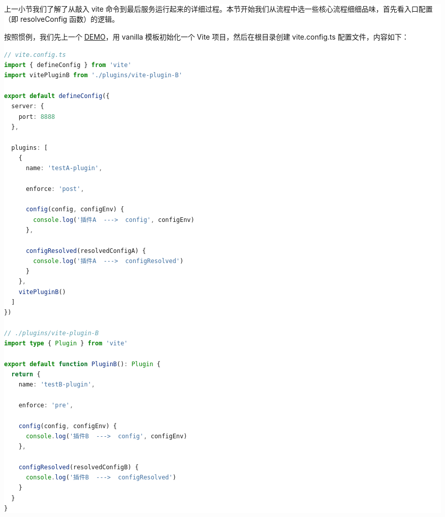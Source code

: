 上一小节我们了解了从敲入 vite 命令到最后服务运行起来的详细过程。本节开始我们从流程中选一些核心流程细细品味，首先看入口配置（即 resolveConfig 函数）的逻辑。

按照惯例，我们先上一个 [DEMO](https://github.com/Jouryjc/vite "DEMO")，用 vanilla 模板初始化一个 Vite 项目，然后在根目录创建 vite.config.ts 配置文件，内容如下：

```typescript
// vite.config.ts
import { defineConfig } from 'vite'
import vitePluginB from './plugins/vite-plugin-B'

export default defineConfig({
  server: {
    port: 8888
  },

  plugins: [
    {
      name: 'testA-plugin',

      enforce: 'post',

      config(config, configEnv) {
        console.log('插件A  --->  config', configEnv)
      },

      configResolved(resolvedConfigA) {
        console.log('插件A  --->  configResolved')
      }
    },
    vitePluginB()
  ]
})

// ./plugins/vite-plugin-B
import type { Plugin } from 'vite'

export default function PluginB(): Plugin {
  return {
    name: 'testB-plugin',

    enforce: 'pre',

    config(config, configEnv) {
      console.log('插件B  --->  config', configEnv)
    },

    configResolved(resolvedConfigB) {
      console.log('插件B  --->  configResolved')
    }
  }
}
```
